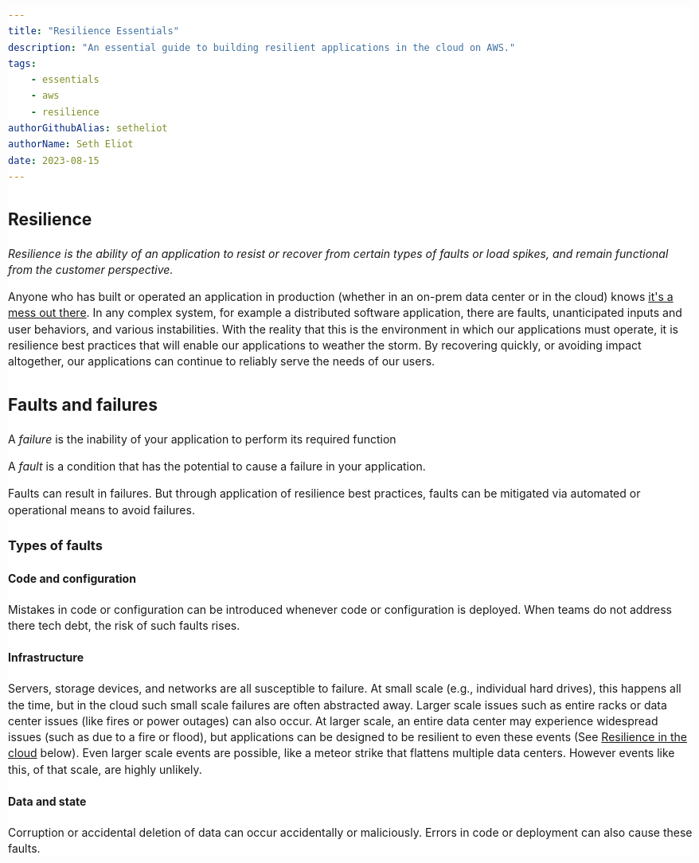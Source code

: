 ```yaml
---
title: "Resilience Essentials"
description: "An essential guide to building resilient applications in the cloud on AWS."
tags:
    - essentials
    - aws
    - resilience
authorGithubAlias: setheliot
authorName: Seth Eliot
date: 2023-08-15
---
```

## Resilience

*Resilience is the ability of an application to resist or recover from certain types of faults or load spikes, and remain functional from the customer perspective.*
 
Anyone who has built or operated an application in production (whether in an on-prem data center or in the cloud) knows [it's a mess out there](https://twitter.com/setheliot/status/1620828116116738048). In any complex system, for example a distributed software application, there are faults, unanticipated inputs and user behaviors, and various instabilities. With the reality that this is the environment in which our applications must operate, it is resilience best practices that will enable our applications to weather the storm. By recovering quickly, or avoiding impact altogether, our applications can continue to reliably serve the needs of our users.

## Faults and failures

A *failure* is the inability of your application to perform its required function
 
A *fault* is a condition that has the potential to cause a failure in your application.

Faults can result in failures. But through application of resilience best practices, faults can be mitigated via automated or operational means to avoid failures.

### Types of faults

#### **Code and configuration**
Mistakes in code or configuration can be introduced whenever code or configuration is deployed. When teams do not address there tech debt, the risk of such faults rises.
 
#### **Infrastructure**
Servers, storage devices, and networks are all susceptible to failure. At small scale (e.g., individual hard drives), this happens all the time, but in the cloud such small scale failures are often abstracted away. Larger scale issues such as entire racks or data center issues (like fires or power outages) can also occur. At larger scale, an entire data center may experience widespread issues (such as due to a fire or flood), but applications can be designed to be resilient to even these events (See [Resilience in the cloud](https://quip-amazon.com/DowkAfZv2F8a#temp:C:KPfd47e628625f04e109d95200ca) below). Even larger scale events are possible, like a meteor strike that flattens multiple data centers. However events like this, of that scale, are highly unlikely.
 
#### **Data and state**
Corruption or accidental deletion of data can occur accidentally or maliciously. Errors in code or deployment can also cause these faults.
 